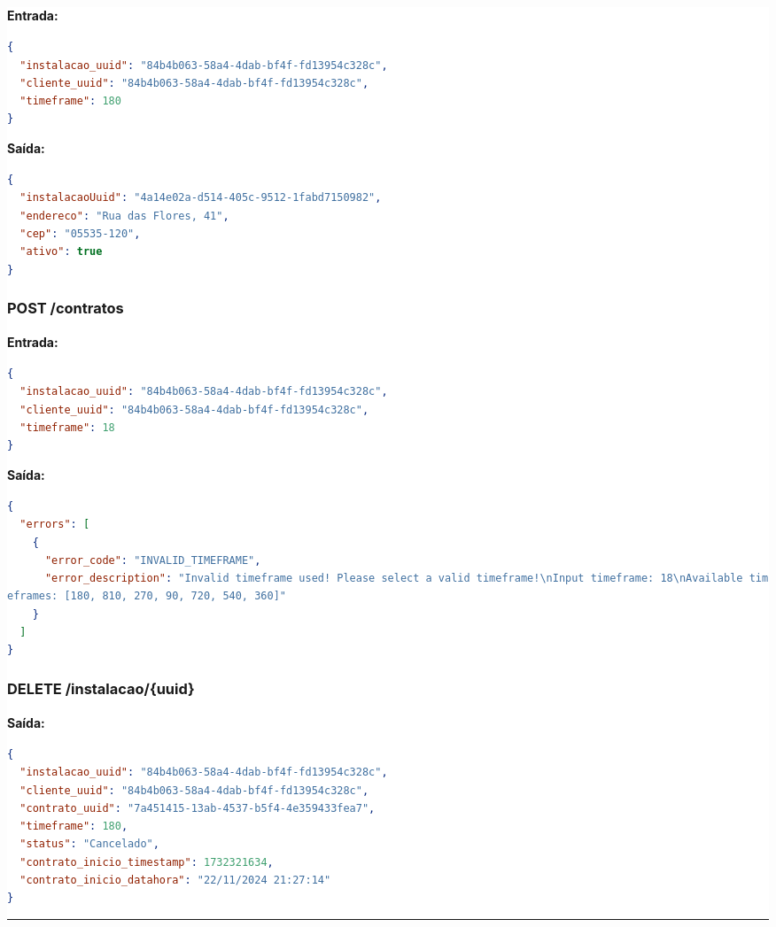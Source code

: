 **Entrada:**

```json
{
  "instalacao_uuid": "84b4b063-58a4-4dab-bf4f-fd13954c328c",
  "cliente_uuid": "84b4b063-58a4-4dab-bf4f-fd13954c328c",
  "timeframe": 180
}
```

**Saída:**

```json
{
  "instalacaoUuid": "4a14e02a-d514-405c-9512-1fabd7150982",
  "endereco": "Rua das Flores, 41",
  "cep": "05535-120",
  "ativo": true
}
```

### POST /contratos

**Entrada:**

```json
{
  "instalacao_uuid": "84b4b063-58a4-4dab-bf4f-fd13954c328c",
  "cliente_uuid": "84b4b063-58a4-4dab-bf4f-fd13954c328c",
  "timeframe": 18
}
```

**Saída:**

```json
{
  "errors": [
    {
      "error_code": "INVALID_TIMEFRAME",
      "error_description": "Invalid timeframe used! Please select a valid timeframe!\nInput timeframe: 18\nAvailable timeframes: [180, 810, 270, 90, 720, 540, 360]"
    }
  ]
}
```

### DELETE /instalacao/{uuid}

**Saída:**

```json
{
  "instalacao_uuid": "84b4b063-58a4-4dab-bf4f-fd13954c328c",
  "cliente_uuid": "84b4b063-58a4-4dab-bf4f-fd13954c328c",
  "contrato_uuid": "7a451415-13ab-4537-b5f4-4e359433fea7",
  "timeframe": 180,
  "status": "Cancelado",
  "contrato_inicio_timestamp": 1732321634,
  "contrato_inicio_datahora": "22/11/2024 21:27:14"
}
```

---